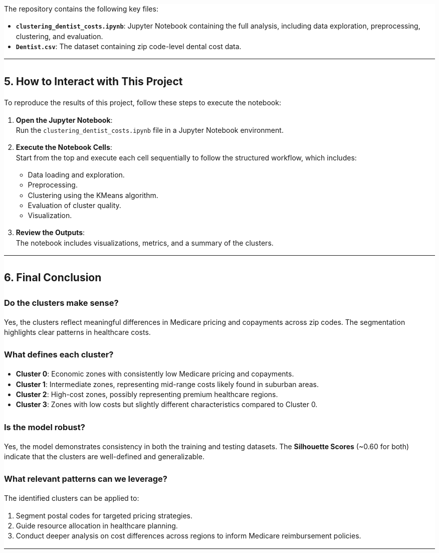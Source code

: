 The repository contains the following key files:

- **`clustering_dentist_costs.ipynb`**: Jupyter Notebook containing the full analysis, including data exploration, preprocessing, clustering, and evaluation.
- **`Dentist.csv`**: The dataset containing zip code-level dental cost data.

---

## 5. How to Interact with This Project

To reproduce the results of this project, follow these steps to execute the notebook:

1. **Open the Jupyter Notebook**:  
   Run the `clustering_dentist_costs.ipynb` file in a Jupyter Notebook environment.

2. **Execute the Notebook Cells**:  
   Start from the top and execute each cell sequentially to follow the structured workflow, which includes:
   - Data loading and exploration.
   - Preprocessing.
   - Clustering using the KMeans algorithm.
   - Evaluation of cluster quality.
   - Visualization.

3. **Review the Outputs**:  
   The notebook includes visualizations, metrics, and a summary of the clusters.

---

## 6. Final Conclusion

### Do the clusters make sense?
Yes, the clusters reflect meaningful differences in Medicare pricing and copayments across zip codes. The segmentation highlights clear patterns in healthcare costs.

### What defines each cluster?
- **Cluster 0**: Economic zones with consistently low Medicare pricing and copayments.
- **Cluster 1**: Intermediate zones, representing mid-range costs likely found in suburban areas.
- **Cluster 2**: High-cost zones, possibly representing premium healthcare regions.
- **Cluster 3**: Zones with low costs but slightly different characteristics compared to Cluster 0.

### Is the model robust?
Yes, the model demonstrates consistency in both the training and testing datasets. The **Silhouette Scores** (~0.60 for both) indicate that the clusters are well-defined and generalizable.

### What relevant patterns can we leverage?
The identified clusters can be applied to:
1. Segment postal codes for targeted pricing strategies.
2. Guide resource allocation in healthcare planning.
3. Conduct deeper analysis on cost differences across regions to inform Medicare reimbursement policies.

---